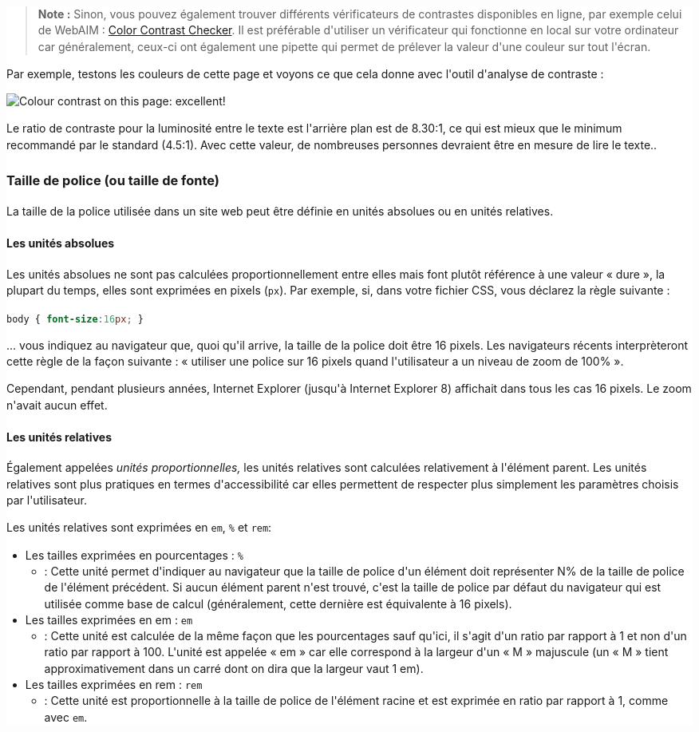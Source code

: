 > **Note :** Sinon, vous pouvez également trouver différents vérificateurs de contrastes disponibles en ligne, par exemple celui de WebAIM&nbsp;: [Color Contrast Checker](http://webaim.org/resources/contrastchecker/). Il est préférable d'utiliser un vérificateur qui fonctionne en local sur votre ordinateur car généralement, ceux-ci ont également une pipette qui permet de prélever la valeur d'une couleur sur tout l'écran.

Par exemple, testons les couleurs de cette page et voyons ce que cela donne avec l'outil d'analyse de contraste&nbsp;:

![Colour contrast on this page: excellent!](colour-contrast.png)

Le ratio de contraste pour la luminosité entre le texte est l'arrière plan est de 8.30:1, ce qui est mieux que le minimum recommandé par le standard (4.5:1). Avec cette valeur, de nombreuses personnes devraient être en mesure de lire le texte..

### Taille de police (ou taille de fonte)

La taille de la police utilisée dans un site web peut être définie en unités absolues ou en unités relatives.

#### Les unités absolues

Les unités absolues ne sont pas calculées proportionnellement entre elles mais font plutôt référence à une valeur « dure », la plupart du temps, elles sont exprimées en pixels (`px`). Par exemple, si, dans votre fichier CSS, vous déclarez la règle suivante&nbsp;:

```css
body { font-size:16px; }
```

… vous indiquez au navigateur que, quoi qu'il arrive, la taille de la police doit être 16 pixels. Les navigateurs récents interprèteront cette règle de la façon suivante&nbsp;: « utiliser une police sur 16 pixels quand l'utilisateur a un niveau de zoom de 100% ».

Cependant, pendant plusieurs années, Internet Explorer (jusqu'à Internet Explorer 8) affichait dans tous les cas 16 pixels. Le zoom n'avait aucun effet.

#### Les unités relatives

Également appelées _unités proportionnelles,_ les unités relatives sont calculées relativement à l'élément parent. Les unités relatives sont plus pratiques en termes d'accessibilité car elles permettent de respecter plus simplement les paramètres choisis par l'utilisateur.

Les unités relatives sont exprimées en `em`, `%` et `rem`:

- Les tailles exprimées en pourcentages&nbsp;: `%`
  - : Cette unité permet d'indiquer au navigateur que la taille de police d'un élément doit représenter N% de la taille de police de l'élément précédent. Si aucun élément parent n'est trouvé, c'est la taille de police par défaut du navigateur qui est utilisée comme base de calcul (généralement, cette dernière est équivalente à 16 pixels).
- Les tailles exprimées en em&nbsp;: `em`
  - : Cette unité est calculée de la même façon que les pourcentages sauf qu'ici, il s'agit d'un ratio par rapport à 1 et non d'un ratio par rapport à 100. L'unité est appelée « em » car elle correspond à la largeur d'un « M » majuscule (un « M » tient approximativement dans un carré dont on dira que la largeur vaut 1 em).
- Les tailles exprimées en rem&nbsp;: `rem`
  - : Cette unité est proportionnelle à la taille de police de l'élément racine et est exprimée en ratio par rapport à 1, comme avec `em`.
